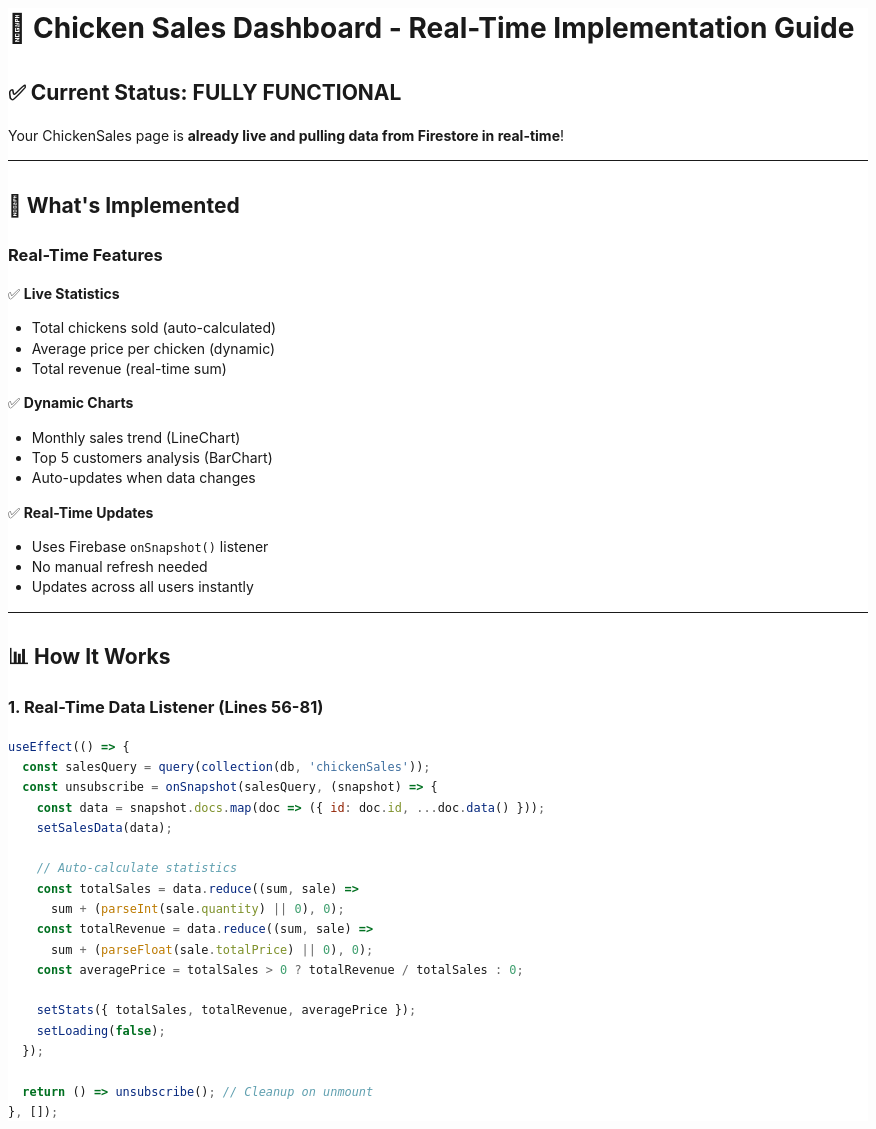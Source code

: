 # 🐔 Chicken Sales Dashboard - Real-Time Implementation Guide

## ✅ Current Status: FULLY FUNCTIONAL

Your ChickenSales page is **already live and pulling data from Firestore in real-time**!

---

## 🎯 What's Implemented

### Real-Time Features
✅ **Live Statistics**
- Total chickens sold (auto-calculated)
- Average price per chicken (dynamic)
- Total revenue (real-time sum)

✅ **Dynamic Charts**
- Monthly sales trend (LineChart)
- Top 5 customers analysis (BarChart)
- Auto-updates when data changes

✅ **Real-Time Updates**
- Uses Firebase `onSnapshot()` listener
- No manual refresh needed
- Updates across all users instantly

---

## 📊 How It Works

### 1. Real-Time Data Listener (Lines 56-81)
```javascript
useEffect(() => {
  const salesQuery = query(collection(db, 'chickenSales'));
  const unsubscribe = onSnapshot(salesQuery, (snapshot) => {
    const data = snapshot.docs.map(doc => ({ id: doc.id, ...doc.data() }));
    setSalesData(data);
    
    // Auto-calculate statistics
    const totalSales = data.reduce((sum, sale) => 
      sum + (parseInt(sale.quantity) || 0), 0);
    const totalRevenue = data.reduce((sum, sale) => 
      sum + (parseFloat(sale.totalPrice) || 0), 0);
    const averagePrice = totalSales > 0 ? totalRevenue / totalSales : 0;
    
    setStats({ totalSales, totalRevenue, averagePrice });
    setLoading(false);
  });
  
  return () => unsubscribe(); // Cleanup on unmount
}, []);
```
